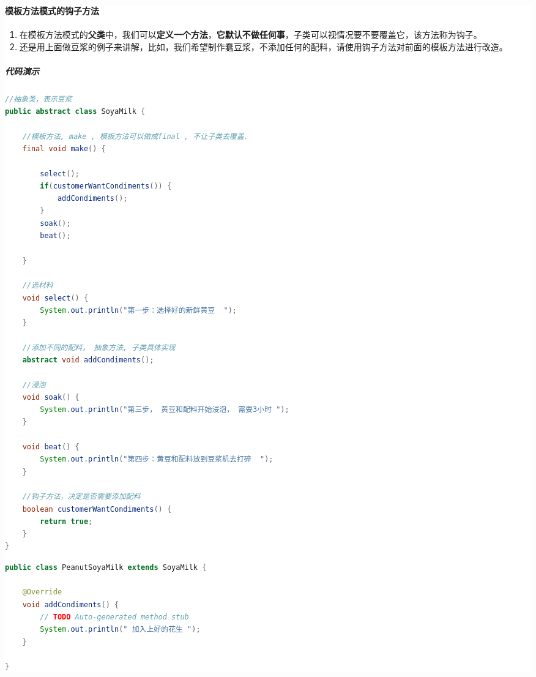 #### 模板方法模式的钩子方法

1. 在模板方法模式的**父类**中，我们可以**定义一个方法**，**它默认不做任何事**，子类可以视情况要不要覆盖它，该方法称为钩子。
2. 还是用上面做豆浆的例子来讲解，比如，我们希望制作蠢豆浆，不添加任何的配料，请使用钩子方法对前面的模板方法进行改造。

##### 代码演示

```java
//抽象类，表示豆浆
public abstract class SoyaMilk {

	//模板方法, make , 模板方法可以做成final , 不让子类去覆盖.
	final void make() {
		
		select(); 
		if(customerWantCondiments()) {
			addCondiments();
		}
		soak();
		beat();
		
	}
	
	//选材料
	void select() {
		System.out.println("第一步：选择好的新鲜黄豆  ");
	}
	
	//添加不同的配料， 抽象方法, 子类具体实现
	abstract void addCondiments();
	
	//浸泡
	void soak() {
		System.out.println("第三步， 黄豆和配料开始浸泡， 需要3小时 ");
	}
	 
	void beat() {
		System.out.println("第四步：黄豆和配料放到豆浆机去打碎  ");
	}
	
	//钩子方法，决定是否需要添加配料
	boolean customerWantCondiments() {
		return true;
	}
}
```

```java
public class PeanutSoyaMilk extends SoyaMilk {

	@Override
	void addCondiments() {
		// TODO Auto-generated method stub
		System.out.println(" 加入上好的花生 ");
	}

}

```
